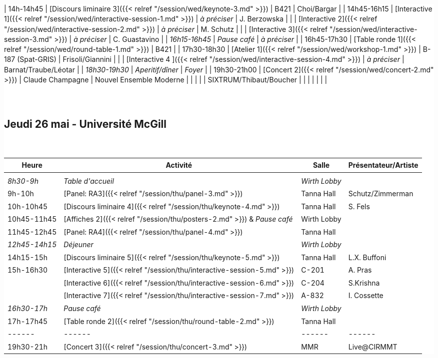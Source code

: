 | 14h-14h45 | [Discours liminaire 3]({{< relref "/session/wed/keynote-3.md" >}}) | B421 | Choi/Bargar |
| 14h45-16h15 | [Interactive 1]({{< relref "/session/wed/interactive-session-1.md" >}}) | *à préciser* | J. Berzowska |
|             | [Interactive 2]({{< relref "/session/wed/interactive-session-2.md" >}}) | *à préciser* | M. Schutz |
|             | [Interactive 3]({{< relref "/session/wed/interactive-session-3.md" >}}) | *à préciser* | C. Guastavino |
| *16h15-16h45* | *Pause café*    | *à préciser* |
| 16h45-17h30 | [Table ronde 1]({{< relref "/session/wed/round-table-1.md" >}}) | B421 |
| 17h30-18h30 | [Atelier 1]({{< relref "/session/wed/workshop-1.md" >}})        | B-187 (Spat-GRIS) | Frisoli/Giannini |
|             | [Interactive 4 ]({{< relref "/session/wed/interactive-session-4.md" >}}) | *à préciser* | Barnat/Traube/Léotar |
| *18h30-19h30* | *Aperitif/dîner* | *Foyer* |
| 19h30-21h00    | [Concert 2]({{< relref "/session/wed/concert-2.md" >}}) | Claude Champagne  | Nouvel Ensemble Moderne | 
|             |                   |                   | SIXTRUM/Thibaut/Boucher |
| | | | | |

<br>

## Jeudi 26 mai - Université McGill

<br>

| Heure | Activité | Salle | Présentateur/Artiste |
|---|---|---|---|
|  |  |  |  |
| *8h30-9h* | *Table d'accueil* | *Wirth Lobby* |   |
| 9h-10h | [Panel: RA3]({{< relref "/session/thu/panel-3.md" >}}) | Tanna Hall | Schutz/Zimmerman |
| 10h-10h45 | [Discours liminaire 4]({{< relref "/session/thu/keynote-4.md" >}}) | Tanna Hall | S. Fels |
| 10h45-11h45 | [Affiches 2]({{< relref "/session/thu/posters-2.md" >}}) & *Pause café* | Wirth Lobby |   |
| 11h45-12h45 | [Panel: RA4]({{< relref "/session/thu/panel-4.md" >}}) | Tanna Hall |   | 
| *12h45-14h15* | *Déjeuner* | *Wirth Lobby* |   |
| 14h15-15h | [Discours liminaire 5]({{< relref "/session/thu/keynote-5.md" >}}) | Tanna Hall |  L.X. Buffoni |
| 15h-16h30 | [Interactive 5]({{< relref "/session/thu/interactive-session-5.md" >}}) | C-201 | A. Pras |
|             | [Interactive 6]({{< relref "/session/thu/interactive-session-6.md" >}}) | C-204 | S.Krishna |
|             | [Interactive 7]({{< relref "/session/thu/interactive-session-7.md" >}}) | A-832 | I. Cossette |
| *16h30-17h* | *Pause café* | *Wirth Lobby* |   |
| 17h-17h45 | [Table ronde 2]({{< relref "/session/thu/round-table-2.md" >}}) | Tanna Hall |   |
| ------ | ------ | ------ | ------ |
| 19h30-21h | [Concert 3]({{< relref "/session/thu/concert-3.md" >}}) | MMR | Live@CIRMMT |
